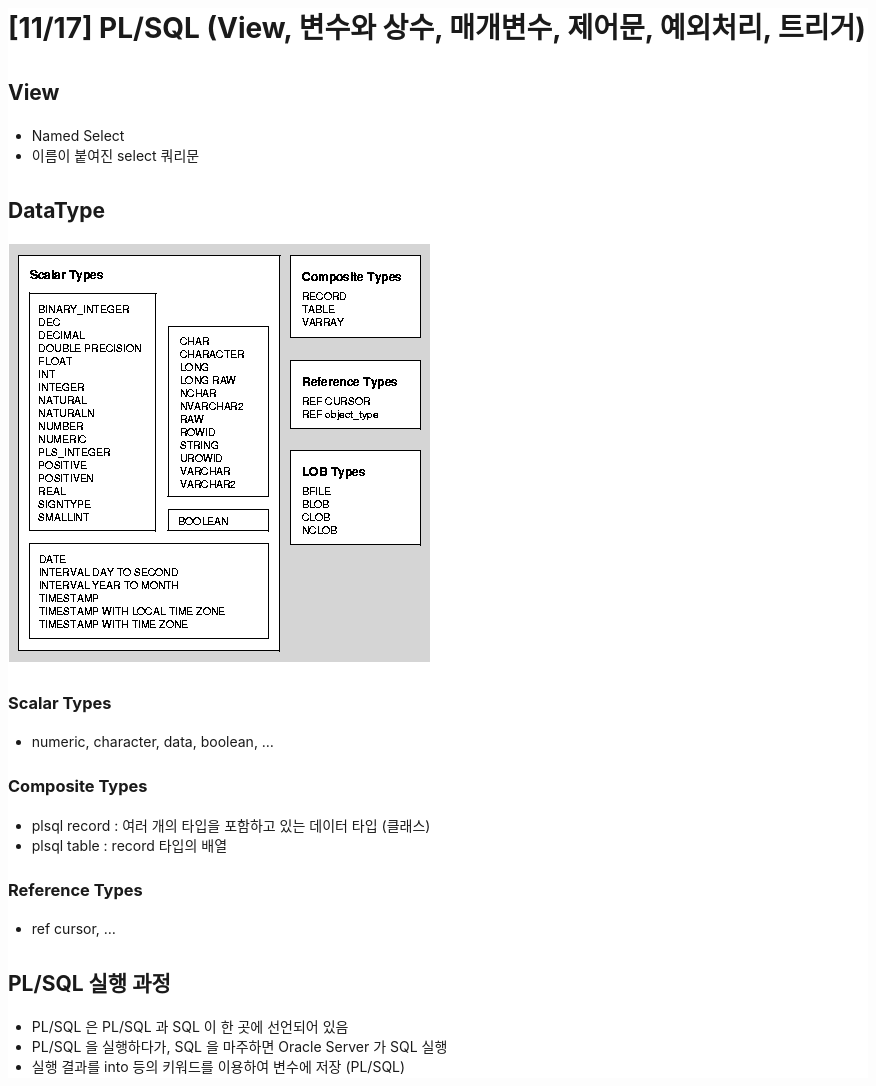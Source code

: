 # [11/17] PL/SQL (View, 변수와 상수, 매개변수, 제어문, 예외처리, 트리거)

## View

- Named Select
- 이름이 붙여진 select 쿼리문

## DataType

![](docs/16.png)

### Scalar Types

- numeric, character, data, boolean, …

### Composite Types

- plsql record : 여러 개의 타입을 포함하고 있는 데이터 타입 (클래스)
- plsql table : record 타입의 배열

### Reference Types

- ref cursor, …

## PL/SQL 실행 과정

- PL/SQL 은 PL/SQL 과 SQL 이 한 곳에 선언되어 있음
- PL/SQL 을 실행하다가, SQL 을 마주하면 Oracle Server 가 SQL 실행
- 실행 결과를 into 등의 키워드를 이용하여 변수에 저장 (PL/SQL)
